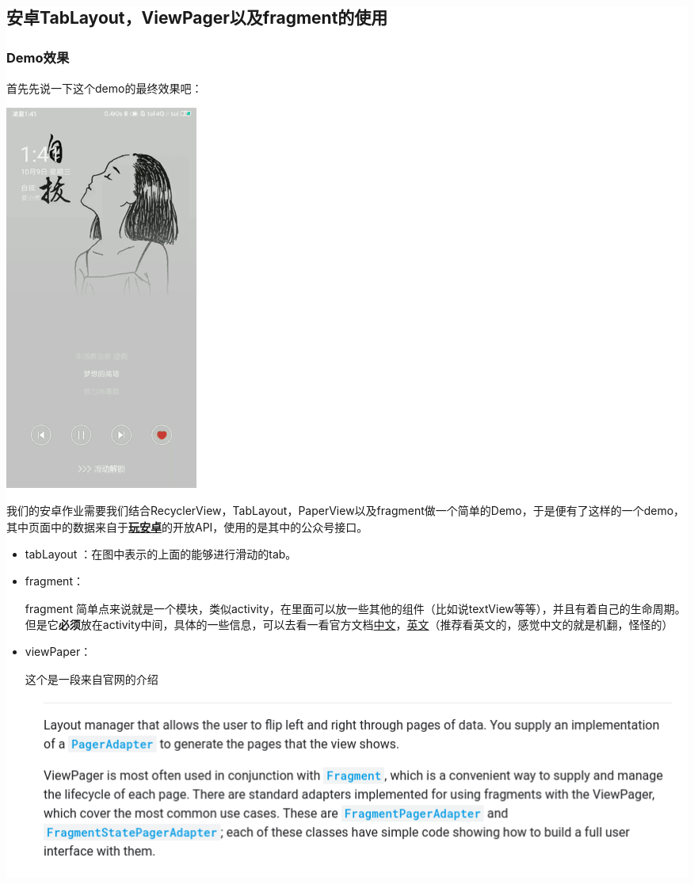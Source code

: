 ## 安卓TabLayout，ViewPager以及fragment的使用

### Demo效果

首先先说一下这个demo的最终效果吧：

![](./git_img/blog_android.gif)

我们的安卓作业需要我们结合RecyclerView，TabLayout，PaperView以及fragment做一个简单的Demo，于是便有了这样的一个demo，其中页面中的数据来自于[**玩安卓**](https://www.wanandroid.com/blog/show/2)的开放API，使用的是其中的公众号接口。

- tabLayout ：在图中表示的上面的能够进行滑动的tab。

- fragment：

  fragment 简单点来说就是一个模块，类似activity，在里面可以放一些其他的组件（比如说textView等等），并且有着自己的生命周期。但是它**必须**放在activity中间，具体的一些信息，可以去看一看官方文档[中文](https://developer.android.com/guide/components/fragments?hl=zh-cn)，[英文](https://developer.android.com/guide/components/fragments.html)（推荐看英文的，感觉中文的就是机翻，怪怪的）

- viewPaper：

  这个是一段来自官网的介绍

  ![](./git_img/1570674535637.png)

